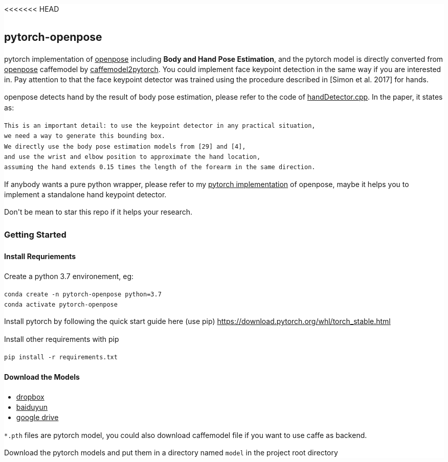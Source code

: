 <<<<<<< HEAD
## pytorch-openpose

pytorch implementation of [openpose](https://github.com/CMU-Perceptual-Computing-Lab/openpose) including **Body and Hand Pose Estimation**, and the pytorch model is directly converted from [openpose](https://github.com/CMU-Perceptual-Computing-Lab/openpose) caffemodel by [caffemodel2pytorch](https://github.com/vadimkantorov/caffemodel2pytorch). You could implement face keypoint detection in the same way if you are interested in. Pay attention to that the face keypoint detector was trained using the procedure described in [Simon et al. 2017] for hands.

openpose detects hand by the result of body pose estimation, please refer to the code of [handDetector.cpp](https://github.com/CMU-Perceptual-Computing-Lab/openpose/blob/master/src/openpose/hand/handDetector.cpp).
In the paper, it states as:
```
This is an important detail: to use the keypoint detector in any practical situation, 
we need a way to generate this bounding box. 
We directly use the body pose estimation models from [29] and [4], 
and use the wrist and elbow position to approximate the hand location, 
assuming the hand extends 0.15 times the length of the forearm in the same direction.
```

If anybody wants a pure python wrapper, please refer to my [pytorch implementation](https://github.com/Hzzone/pytorch-openpose) of openpose, maybe it helps you to implement a standalone hand keypoint detector.

Don't be mean to star this repo if it helps your research.

### Getting Started

#### Install Requriements

Create a python 3.7 environement, eg:

    conda create -n pytorch-openpose python=3.7
    conda activate pytorch-openpose

Install pytorch by following the quick start guide here (use pip) https://download.pytorch.org/whl/torch_stable.html

Install other requirements with pip

    pip install -r requirements.txt

#### Download the Models

* [dropbox](https://www.dropbox.com/sh/7xbup2qsn7vvjxo/AABWFksdlgOMXR_r5v3RwKRYa?dl=0)
* [baiduyun](https://pan.baidu.com/s/1IlkvuSi0ocNckwbnUe7j-g)
* [google drive](https://drive.google.com/drive/folders/1JsvI4M4ZTg98fmnCZLFM-3TeovnCRElG?usp=sharing)

`*.pth` files are pytorch model, you could also download caffemodel file if you want to use caffe as backend.

Download the pytorch models and put them in a directory named `model` in the project root directory


[ffmpeg]: https://pypi.org/project/ffmpeg-python/